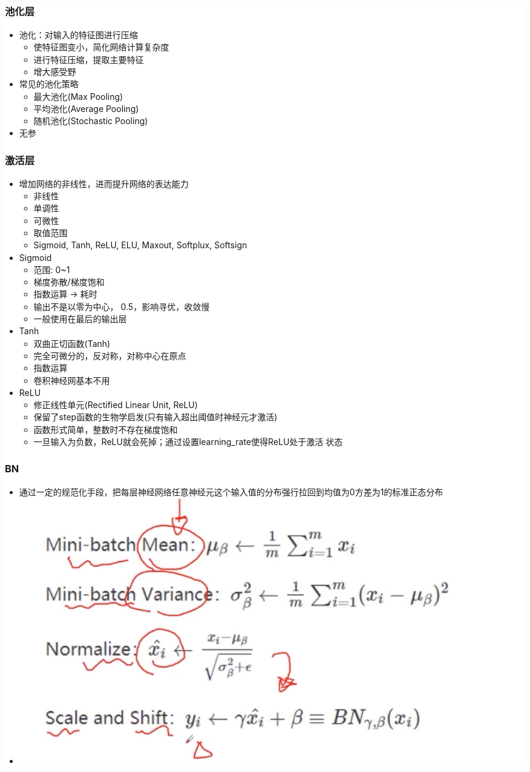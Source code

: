 ### 池化层

* 池化：对输入的特征图进行压缩
  * 使特征图变小，简化网络计算复杂度
  * 进行特征压缩，提取主要特征
  * 增大感受野
* 常见的池化策略
  * 最大池化(Max Pooling)
  * 平均池化(Average Pooling)
  * 随机池化(Stochastic Pooling)
* 无参

### 激活层

* 增加网络的非线性，进而提升网络的表达能力
  * 非线性
  * 单调性
  * 可微性
  * 取值范围
  * Sigmoid, Tanh, ReLU, ELU, Maxout, Softplux, Softsign
* Sigmoid
  * 范围: 0~1
  * 梯度弥散/梯度饱和
  * 指数运算 -> 耗时
  * 输出不是以零为中心， 0.5，影响寻优，收敛慢
  * 一般使用在最后的输出层
* Tanh
  * 双曲正切函数(Tanh)
  * 完全可微分的，反对称，对称中心在原点
  * 指数运算
  * 卷积神经网基本不用
* ReLU
  * 修正线性单元(Rectified Linear Unit, ReLU)
  * 保留了step函数的生物学启发(只有输入超出阈值时神经元才激活)
  * 函数形式简单，整数时不存在梯度饱和
  * 一旦输入为负数，ReLU就会死掉；通过设置learning_rate使得ReLU处于激活 状态

### BN

* 通过一定的规范化手段，把每层神经网络任意神经元这个输入值的分布强行拉回到均值为0方差为1的标准正态分布
* ![image-20200405051430559](TensorFlow打造人脸识别智能小程序.assets/image-20200405051430559.png)